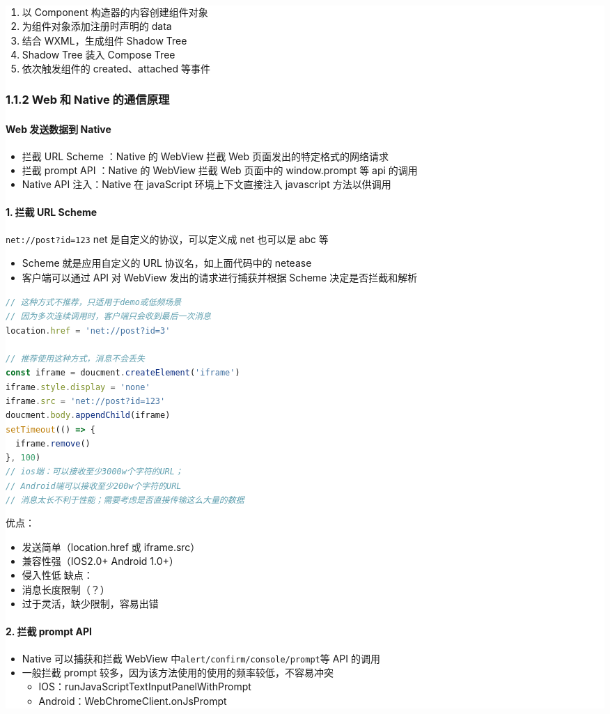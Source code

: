 1. 以 Component 构造器的内容创建组件对象
2. 为组件对象添加注册时声明的 data
3. 结合 WXML，生成组件 Shadow Tree
4. Shadow Tree 装入 Compose Tree
5. 依次触发组件的 created、attached 等事件

### 1.1.2 Web 和 Native 的通信原理

#### Web 发送数据到 Native <Badge text="重要" type="tip"/>

- 拦截 URL Scheme ：Native 的 WebView 拦截 Web 页面发出的特定格式的网络请求
- 拦截 prompt API ：Native 的 WebView 拦截 Web 页面中的 window.prompt 等 api 的调用
- Native API 注入：Native 在 javaScript 环境上下文直接注入 javascript 方法以供调用

#### 1. 拦截 URL Scheme

`net://post?id=123` net 是自定义的协议，可以定义成 net 也可以是 abc 等

- Scheme 就是应用自定义的 URL 协议名，如上面代码中的 netease
- 客户端可以通过 API 对 WebView 发出的请求进行捕获并根据 Scheme 决定是否拦截和解析

```js
// 这种方式不推荐，只适用于demo或低频场景
// 因为多次连续调用时，客户端只会收到最后一次消息
location.href = 'net://post?id=3'

// 推荐使用这种方式，消息不会丢失
const iframe = doucment.createElement('iframe')
iframe.style.display = 'none'
iframe.src = 'net://post?id=123'
doucment.body.appendChild(iframe)
setTimeout(() => {
  iframe.remove()
}, 100)
// ios端：可以接收至少3000w个字符的URL；
// Android端可以接收至少200w个字符的URL
// 消息太长不利于性能；需要考虑是否直接传输这么大量的数据
```

优点：

- 发送简单（location.href 或 iframe.src）
- 兼容性强（IOS2.0+ Android 1.0+）
- 侵入性低
  缺点：
- 消息长度限制（？）
- 过于灵活，缺少限制，容易出错

#### 2. 拦截 prompt API

- Native 可以捕获和拦截 WebView 中`alert/confirm/console/prompt`等 API 的调用
- 一般拦截 prompt 较多，因为该方法使用的使用的频率较低，不容易冲突
  - IOS：runJavaScriptTextInputPanelWithPrompt
  - Android：WebChromeClient.onJsPrompt
